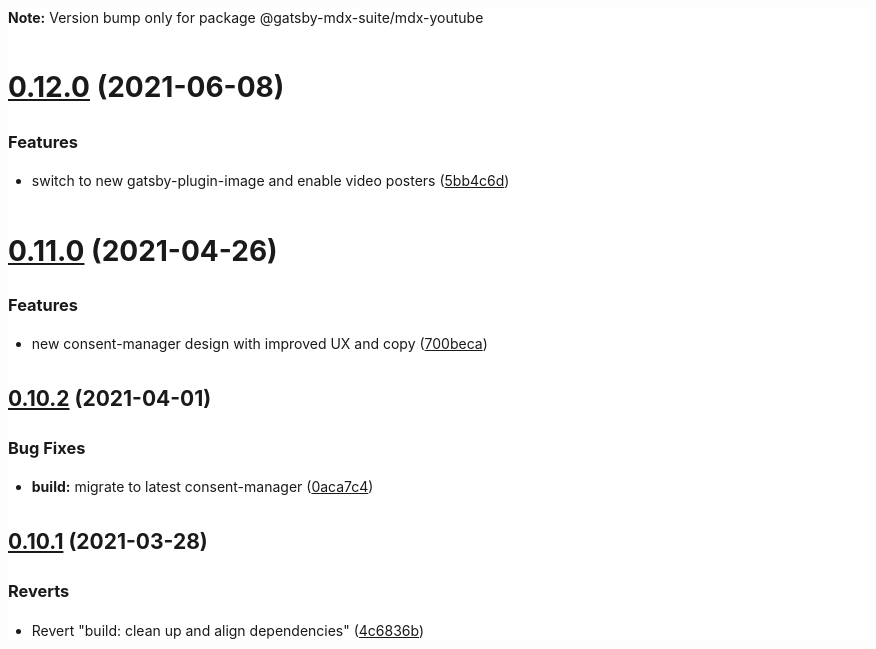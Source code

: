 **Note:** Version bump only for package @gatsby-mdx-suite/mdx-youtube





# [0.12.0](https://github.com/axe312ger/gatsby-mdx-suite/compare/@gatsby-mdx-suite/mdx-youtube@0.11.0...@gatsby-mdx-suite/mdx-youtube@0.12.0) (2021-06-08)


### Features

* switch to new gatsby-plugin-image and enable video posters ([5bb4c6d](https://github.com/axe312ger/gatsby-mdx-suite/commit/5bb4c6d1ea3b2580134d680f9b3a451946a3ae0a))





# [0.11.0](https://github.com/axe312ger/gatsby-mdx-suite/compare/@gatsby-mdx-suite/mdx-youtube@0.10.2...@gatsby-mdx-suite/mdx-youtube@0.11.0) (2021-04-26)


### Features

* new consent-manager design with improved UX and copy ([700beca](https://github.com/axe312ger/gatsby-mdx-suite/commit/700beca5dd095e0354f53ec25d43e73d54b42747))





## [0.10.2](https://github.com/axe312ger/gatsby-mdx-suite/compare/@gatsby-mdx-suite/mdx-youtube@0.10.1...@gatsby-mdx-suite/mdx-youtube@0.10.2) (2021-04-01)


### Bug Fixes

* **build:** migrate to latest consent-manager ([0aca7c4](https://github.com/axe312ger/gatsby-mdx-suite/commit/0aca7c4f6378c7f3d1172f30b62071e109bb6059))





## [0.10.1](https://github.com/axe312ger/gatsby-mdx-suite/compare/@gatsby-mdx-suite/mdx-youtube@0.10.0...@gatsby-mdx-suite/mdx-youtube@0.10.1) (2021-03-28)


### Reverts

* Revert "build: clean up and align dependencies" ([4c6836b](https://github.com/axe312ger/gatsby-mdx-suite/commit/4c6836b3b3acb1cde4498b5608e2c179676d91c0))
